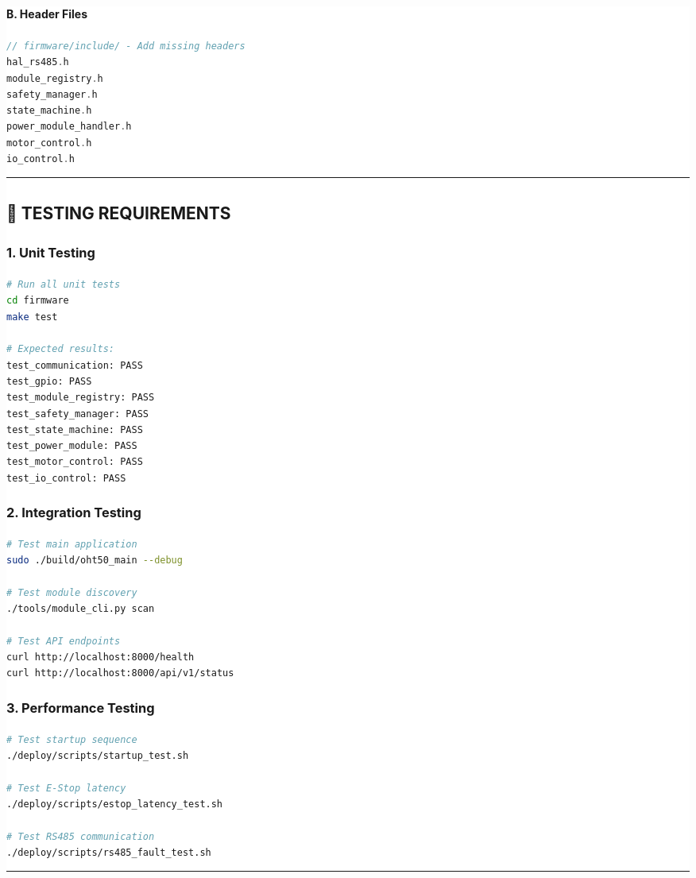 
#### **B. Header Files**
```c
// firmware/include/ - Add missing headers
hal_rs485.h
module_registry.h
safety_manager.h
state_machine.h
power_module_handler.h
motor_control.h
io_control.h
```

---

## 🧪 **TESTING REQUIREMENTS**

### **1. Unit Testing**
```bash
# Run all unit tests
cd firmware
make test

# Expected results:
test_communication: PASS
test_gpio: PASS
test_module_registry: PASS
test_safety_manager: PASS
test_state_machine: PASS
test_power_module: PASS
test_motor_control: PASS
test_io_control: PASS
```

### **2. Integration Testing**
```bash
# Test main application
sudo ./build/oht50_main --debug

# Test module discovery
./tools/module_cli.py scan

# Test API endpoints
curl http://localhost:8000/health
curl http://localhost:8000/api/v1/status
```

### **3. Performance Testing**
```bash
# Test startup sequence
./deploy/scripts/startup_test.sh

# Test E-Stop latency
./deploy/scripts/estop_latency_test.sh

# Test RS485 communication
./deploy/scripts/rs485_fault_test.sh
```

---